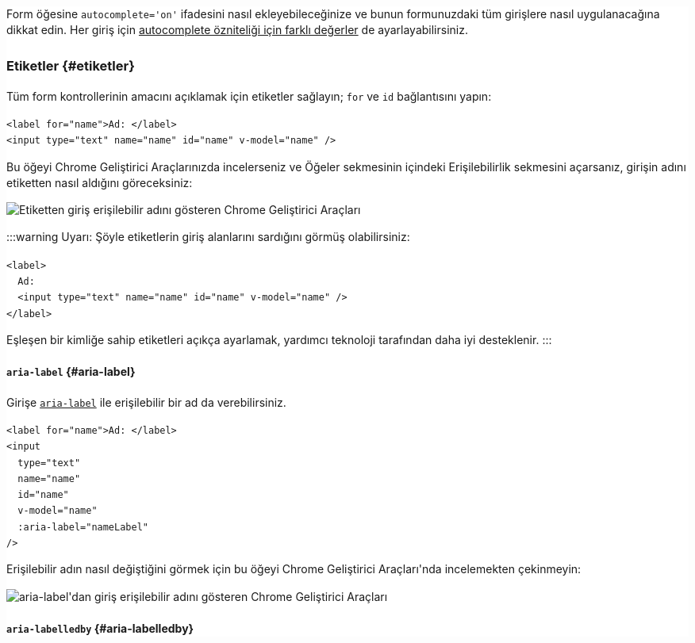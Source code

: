 Form öğesine `autocomplete='on'` ifadesini nasıl ekleyebileceğinize ve bunun formunuzdaki tüm girişlere nasıl uygulanacağına dikkat edin. Her giriş için [autocomplete özniteliği için farklı değerler](https://developer.mozilla.org/en-US/docs/Web/HTML/Attributes/autocomplete) de ayarlayabilirsiniz.

### Etiketler {#etiketler}

Tüm form kontrollerinin amacını açıklamak için etiketler sağlayın; `for` ve `id` bağlantısını yapın:

```vue-html
<label for="name">Ad: </label>
<input type="text" name="name" id="name" v-model="name" />
```

Bu öğeyi Chrome Geliştirici Araçlarınızda incelerseniz ve Öğeler sekmesinin içindeki Erişilebilirlik sekmesini açarsanız, girişin adını etiketten nasıl aldığını göreceksiniz:

![Etiketten giriş erişilebilir adını gösteren Chrome Geliştirici Araçları](./images/AccessibleLabelChromeDevTools.png)

:::warning Uyarı:
Şöyle etiketlerin giriş alanlarını sardığını görmüş olabilirsiniz:

```vue-html
<label>
  Ad:
  <input type="text" name="name" id="name" v-model="name" />
</label>
```

Eşleşen bir kimliğe sahip etiketleri açıkça ayarlamak, yardımcı teknoloji tarafından daha iyi desteklenir.
:::

#### `aria-label` {#aria-label}

Girişe [`aria-label`](https://developer.mozilla.org/en-US/docs/Web/Accessibility/ARIA/Attributes/aria-label) ile erişilebilir bir ad da verebilirsiniz.

```vue-html
<label for="name">Ad: </label>
<input
  type="text"
  name="name"
  id="name"
  v-model="name"
  :aria-label="nameLabel"
/>
```

Erişilebilir adın nasıl değiştiğini görmek için bu öğeyi Chrome Geliştirici Araçları'nda incelemekten çekinmeyin:

![aria-label'dan giriş erişilebilir adını gösteren Chrome Geliştirici Araçları](./images/AccessibleARIAlabelDevTools.png)

#### `aria-labelledby` {#aria-labelledby}
